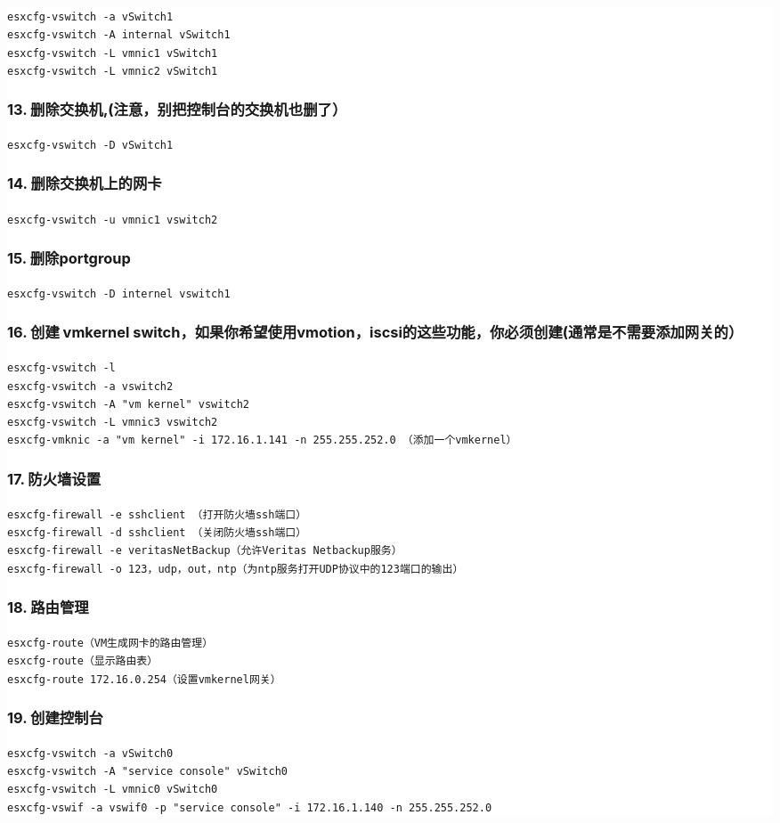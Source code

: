 
```shell
esxcfg-vswitch -a vSwitch1
esxcfg-vswitch -A internal vSwitch1
esxcfg-vswitch -L vmnic1 vSwitch1
esxcfg-vswitch -L vmnic2 vSwitch1
```


### 13.  删除交换机,(注意，别把控制台的交换机也删了）

`esxcfg-vswitch -D vSwitch1`


### 14.  删除交换机上的网卡

`esxcfg-vswitch -u vmnic1 vswitch2`


### 15.  删除portgroup

`esxcfg-vswitch -D internel vswitch1`


### 16.  创建 vmkernel switch，如果你希望使用vmotion，iscsi的这些功能，你必须创建(通常是不需要添加网关的）

```shell
esxcfg-vswitch -l
esxcfg-vswitch -a vswitch2
esxcfg-vswitch -A "vm kernel" vswitch2
esxcfg-vswitch -L vmnic3 vswitch2
esxcfg-vmknic -a "vm kernel" -i 172.16.1.141 -n 255.255.252.0 （添加一个vmkernel）
```

### 17.  防火墙设置

```shell
esxcfg-firewall -e sshclient （打开防火墙ssh端口）
esxcfg-firewall -d sshclient （关闭防火墙ssh端口）
esxcfg-firewall -e veritasNetBackup（允许Veritas Netbackup服务）
esxcfg-firewall -o 123，udp，out，ntp（为ntp服务打开UDP协议中的123端口的输出）
```


### 18.  路由管理

```shell
esxcfg-route（VM生成网卡的路由管理）
esxcfg-route（显示路由表）
esxcfg-route 172.16.0.254（设置vmkernel网关）
```

### 19.  创建控制台

```shell
esxcfg-vswitch -a vSwitch0
esxcfg-vswitch -A "service console" vSwitch0
esxcfg-vswitch -L vmnic0 vSwitch0
esxcfg-vswif -a vswif0 -p "service console" -i 172.16.1.140 -n 255.255.252.0
```
